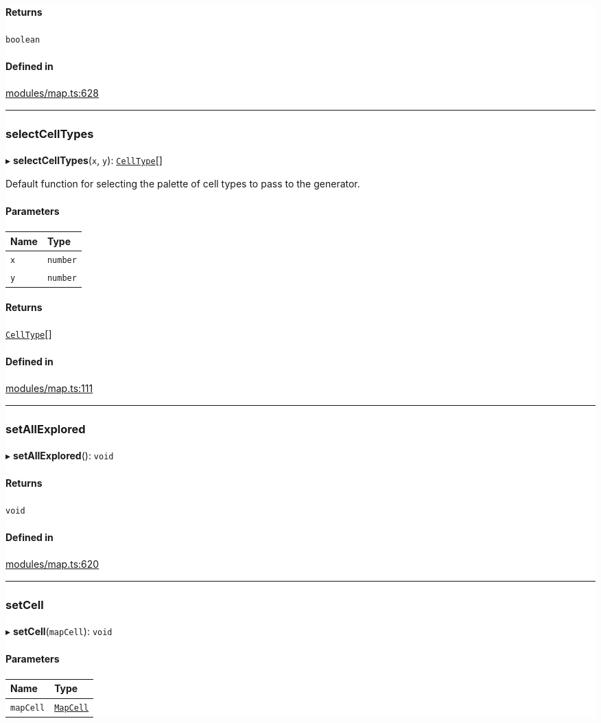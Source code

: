 #### Returns

`boolean`

#### Defined in

[modules/map.ts:628](https://github.com/philbgarner/retrolib/blob/d7cbf0a/src/modules/map.ts#L628)

___

### selectCellTypes

▸ **selectCellTypes**(`x`, `y`): [`CellType`](map.md#celltype)[]

Default function for selecting the palette of cell types to pass to the generator.

#### Parameters

| Name | Type |
| :------ | :------ |
| `x` | `number` |
| `y` | `number` |

#### Returns

[`CellType`](map.md#celltype)[]

#### Defined in

[modules/map.ts:111](https://github.com/philbgarner/retrolib/blob/d7cbf0a/src/modules/map.ts#L111)

___

### setAllExplored

▸ **setAllExplored**(): `void`

#### Returns

`void`

#### Defined in

[modules/map.ts:620](https://github.com/philbgarner/retrolib/blob/d7cbf0a/src/modules/map.ts#L620)

___

### setCell

▸ **setCell**(`mapCell`): `void`

#### Parameters

| Name | Type |
| :------ | :------ |
| `mapCell` | [`MapCell`](map.md#mapcell) |
